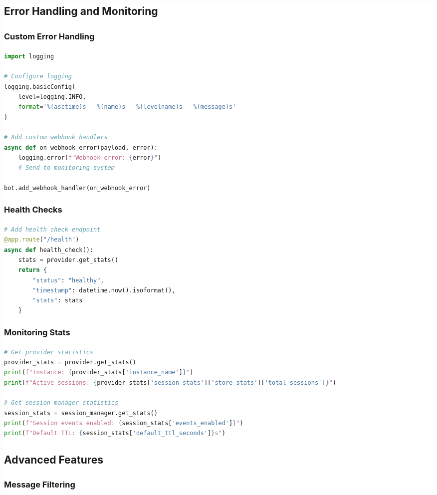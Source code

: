 ## Error Handling and Monitoring

### Custom Error Handling

```python
import logging

# Configure logging
logging.basicConfig(
    level=logging.INFO,
    format='%(asctime)s - %(name)s - %(levelname)s - %(message)s'
)

# Add custom webhook handlers
async def on_webhook_error(payload, error):
    logging.error(f"Webhook error: {error}")
    # Send to monitoring system
    
bot.add_webhook_handler(on_webhook_error)
```

### Health Checks

```python
# Add health check endpoint
@app.route("/health")
async def health_check():
    stats = provider.get_stats()
    return {
        "status": "healthy",
        "timestamp": datetime.now().isoformat(),
        "stats": stats
    }
```

### Monitoring Stats

```python
# Get provider statistics
provider_stats = provider.get_stats()
print(f"Instance: {provider_stats['instance_name']}")
print(f"Active sessions: {provider_stats['session_stats']['store_stats']['total_sessions']}")

# Get session manager statistics
session_stats = session_manager.get_stats()
print(f"Session events enabled: {session_stats['events_enabled']}")
print(f"Default TTL: {session_stats['default_ttl_seconds']}s")
```

## Advanced Features

### Message Filtering
